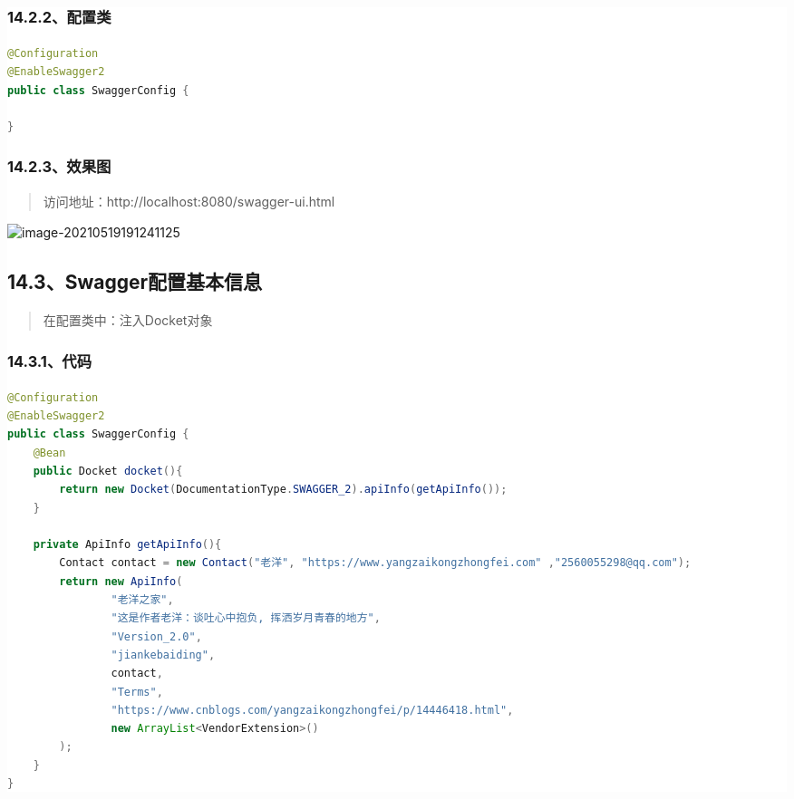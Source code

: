 

### 14.2.2、配置类

~~~java
@Configuration
@EnableSwagger2
public class SwaggerConfig {

}
~~~





### 14.2.3、效果图

> 访问地址：http://localhost:8080/swagger-ui.html

![image-20210519191241125](https://gitee.com/sheep-are-flying-in-the-sky/my-picture/raw/master/picture9/image-20210519191241125.png)





## 14.3、Swagger配置基本信息

> 在配置类中：注入Docket对象



### 14.3.1、代码

~~~java
@Configuration
@EnableSwagger2
public class SwaggerConfig {
    @Bean
    public Docket docket(){
        return new Docket(DocumentationType.SWAGGER_2).apiInfo(getApiInfo());
    }

    private ApiInfo getApiInfo(){
        Contact contact = new Contact("老洋", "https://www.yangzaikongzhongfei.com" ,"2560055298@qq.com");
        return new ApiInfo(
                "老洋之家",
                "这是作者老洋：谈吐心中抱负, 挥洒岁月青春的地方",
                "Version_2.0",
                "jiankebaiding",
                contact,
                "Terms",
                "https://www.cnblogs.com/yangzaikongzhongfei/p/14446418.html",
                new ArrayList<VendorExtension>()
        );
    }
}
~~~
